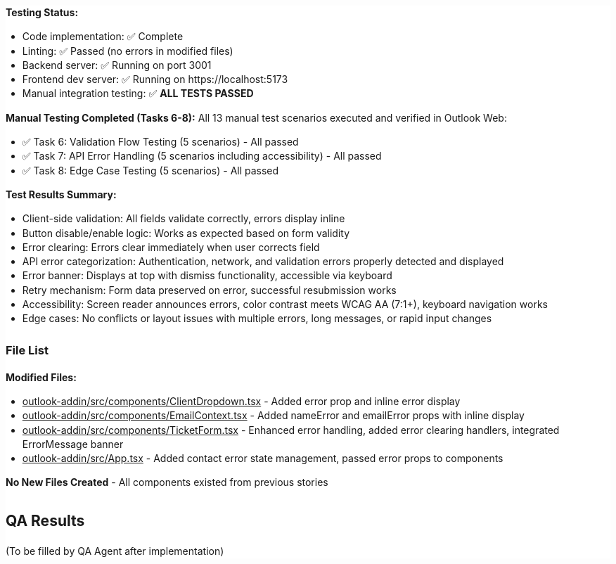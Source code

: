 **Testing Status:**
- Code implementation: ✅ Complete
- Linting: ✅ Passed (no errors in modified files)
- Backend server: ✅ Running on port 3001
- Frontend dev server: ✅ Running on https://localhost:5173
- Manual integration testing: ✅ **ALL TESTS PASSED**

**Manual Testing Completed (Tasks 6-8):**
All 13 manual test scenarios executed and verified in Outlook Web:
- ✅ Task 6: Validation Flow Testing (5 scenarios) - All passed
- ✅ Task 7: API Error Handling (5 scenarios including accessibility) - All passed
- ✅ Task 8: Edge Case Testing (5 scenarios) - All passed

**Test Results Summary:**
- Client-side validation: All fields validate correctly, errors display inline
- Button disable/enable logic: Works as expected based on form validity
- Error clearing: Errors clear immediately when user corrects field
- API error categorization: Authentication, network, and validation errors properly detected and displayed
- Error banner: Displays at top with dismiss functionality, accessible via keyboard
- Retry mechanism: Form data preserved on error, successful resubmission works
- Accessibility: Screen reader announces errors, color contrast meets WCAG AA (7:1+), keyboard navigation works
- Edge cases: No conflicts or layout issues with multiple errors, long messages, or rapid input changes

### File List

**Modified Files:**
- [outlook-addin/src/components/ClientDropdown.tsx](../../../outlook-addin/src/components/ClientDropdown.tsx) - Added error prop and inline error display
- [outlook-addin/src/components/EmailContext.tsx](../../../outlook-addin/src/components/EmailContext.tsx) - Added nameError and emailError props with inline display
- [outlook-addin/src/components/TicketForm.tsx](../../../outlook-addin/src/components/TicketForm.tsx) - Enhanced error handling, added error clearing handlers, integrated ErrorMessage banner
- [outlook-addin/src/App.tsx](../../../outlook-addin/src/App.tsx) - Added contact error state management, passed error props to components

**No New Files Created** - All components existed from previous stories

## QA Results

(To be filled by QA Agent after implementation)

